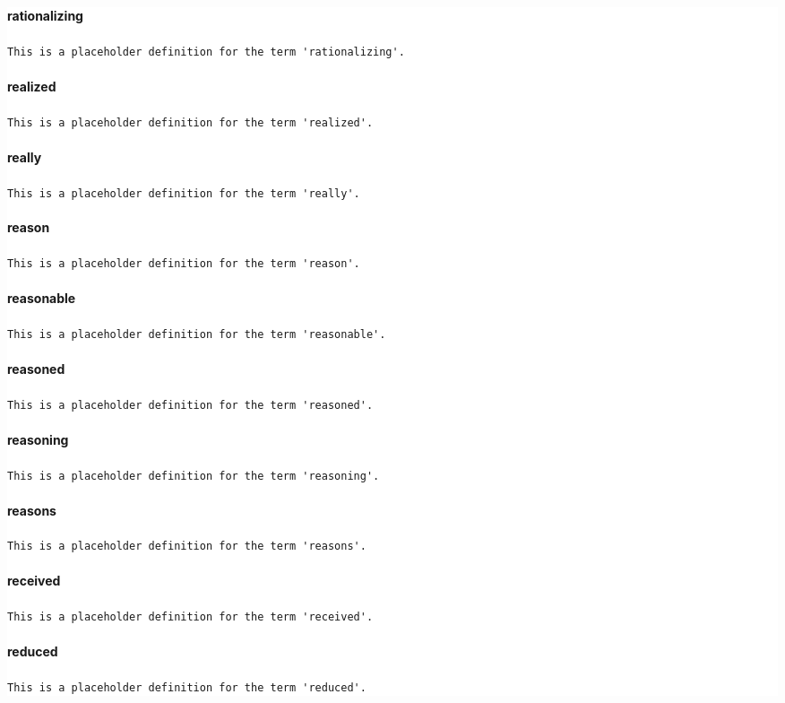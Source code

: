 #### rationalizing
```
This is a placeholder definition for the term 'rationalizing'.

```

#### realized
```
This is a placeholder definition for the term 'realized'.

```

#### really
```
This is a placeholder definition for the term 'really'.

```

#### reason
```
This is a placeholder definition for the term 'reason'.

```

#### reasonable
```
This is a placeholder definition for the term 'reasonable'.

```

#### reasoned
```
This is a placeholder definition for the term 'reasoned'.

```

#### reasoning
```
This is a placeholder definition for the term 'reasoning'.

```

#### reasons
```
This is a placeholder definition for the term 'reasons'.

```

#### received
```
This is a placeholder definition for the term 'received'.

```

#### reduced
```
This is a placeholder definition for the term 'reduced'.

```
